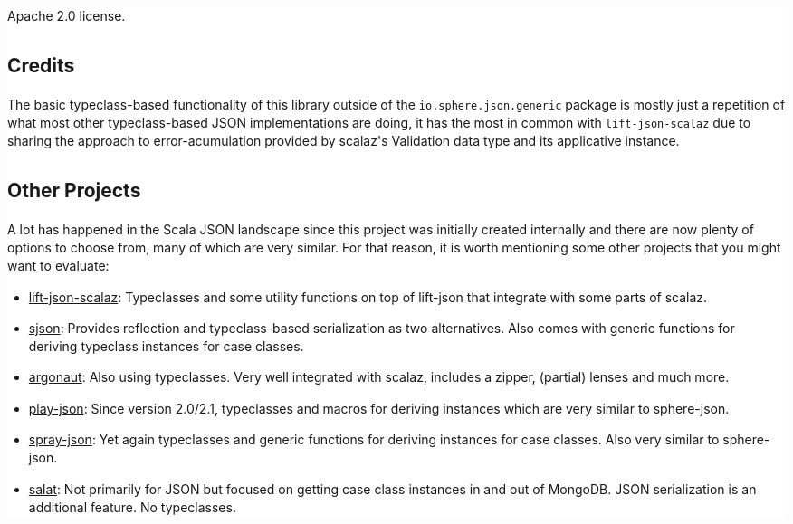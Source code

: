Apache 2.0 license.

## Credits

The basic typeclass-based functionality of this library outside of the `io.sphere.json.generic` package
is mostly just a repetition of what most other typeclass-based JSON implementations are doing, it has the
most in common with `lift-json-scalaz` due to sharing the approach to error-acumulation provided by scalaz's
Validation data type and its applicative instance.

## Other Projects <a id="other-projects"></a>

A lot has happened in the Scala JSON landscape since this project was initially created internally and there are now
plenty of options to choose from, many of which are very similar. For that reason, it is worth mentioning some
other projects that you might want to evaluate:

 * [lift-json-scalaz](https://github.com/lift/framework/commits/master/core/json-scalaz):
    Typeclasses and some utility functions on top of lift-json that integrate with some parts of scalaz.

 * [sjson](https://github.com/debasishg/sjson):
    Provides reflection and typeclass-based serialization as two alternatives. Also comes with
    generic functions for deriving typeclass instances for case classes.

 * [argonaut](http://argonaut.io/):
    Also using typeclasses. Very well integrated with scalaz, includes a zipper, (partial) lenses and much more.

 * [play-json](http://www.playframework.com/documentation/2.1.1/ScalaJson):
    Since version 2.0/2.1, typeclasses and macros for deriving instances which are very
    similar to sphere-json.

 * [spray-json](https://github.com/spray/spray-json):
    Yet again typeclasses and generic functions for deriving instances for case classes.
    Also very similar to sphere-json.

 * [salat](https://github.com/novus/salat):
    Not primarily for JSON but focused on getting case class instances in and out of MongoDB.
    JSON serialization is an additional feature. No typeclasses.



